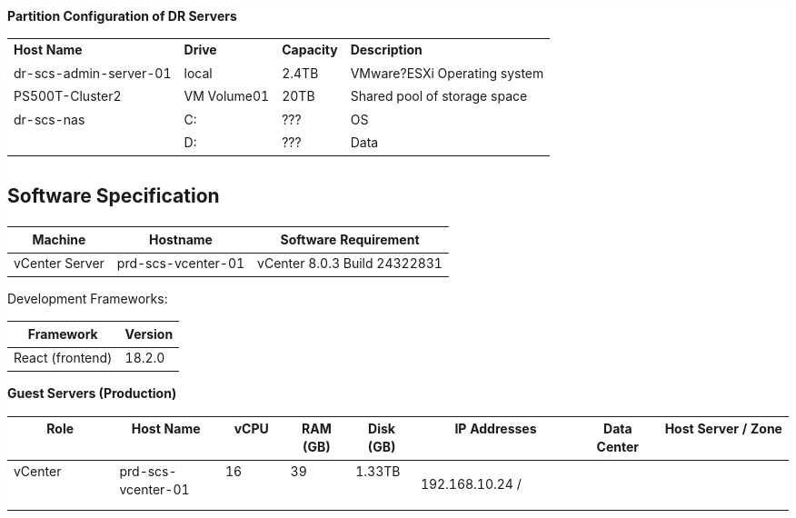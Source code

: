 </tbody>
</table>

**Partition Configuration of DR Servers**

|                        |             |              |                              |
|--------------------|-----------------|----------|--------------------------|
| **Host Name**          | **Drive**   | **Capacity** | **Description**              |
| dr-scs-admin-server-01 | local       | 2.4TB        | VMware?ESXi Operating system |
| PS500T-Cluster2        | VM Volume01 | 20TB         | Shared pool of storage space |
| dr-scs-nas             | C:          | ???          | OS                           |
|                        | D:          | ???          | Data                         |

## Software Specification

| Machine | Hostname | Software Requirement |
|---------|----------|---------------------|
| vCenter Server | prd-scs-vcenter-01 | vCenter 8.0.3 Build 24322831 |


Development Frameworks:

| Framework | Version |
|-----------|---------|
| React (frontend) | 18.2.0 |

**Guest Servers (Production)**

<table>
<colgroup>
<col style="width: 13%" />
<col style="width: 13%" />
<col style="width: 8%" />
<col style="width: 8%" />
<col style="width: 8%" />
<col style="width: 20%" />
<col style="width: 10%" />
<col style="width: 16%" />
</colgroup>
<thead>
<tr class="header">
<th><strong>Role</strong></th>
<th><strong>Host Name</strong></th>
<th><strong>vCPU</strong></th>
<th><strong>RAM<br />
(GB)</strong></th>
<th><strong>Disk<br />
(GB)</strong></th>
<th><strong>IP Addresses</strong></th>
<th><strong>Data Center</strong></th>
<th><strong>Host Server / Zone</strong></th>
</tr>
</thead>
<tbody>
<tr class="odd">
<td>vCenter</td>
<td>prd-scs-<br />
vcenter-01</td>
<td>16</td>
<td>39</td>
<td>1.33TB</td>
<td><p>192.168.10.24 /</p>